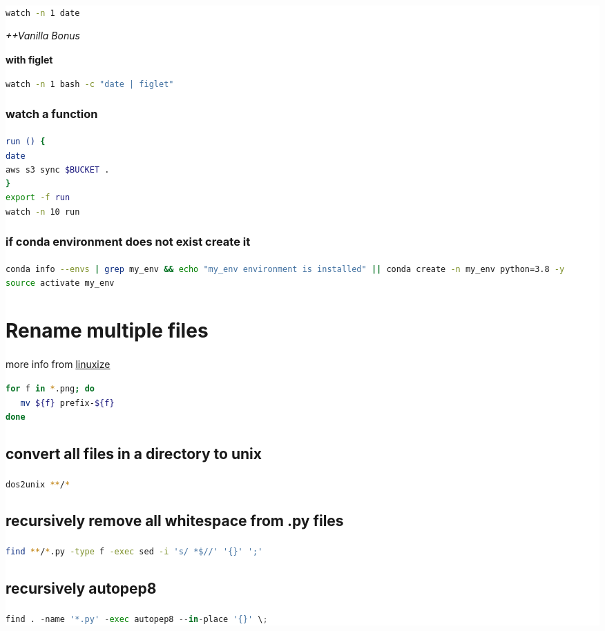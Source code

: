 ``` bash
watch -n 1 date
```
_++Vanilla Bonus_

**with figlet**
``` bash
watch -n 1 bash -c "date | figlet"
```


### watch a function

``` bash
run () {
date
aws s3 sync $BUCKET .
}
export -f run
watch -n 10 run
```

### if conda environment does not exist create it

``` bash
conda info --envs | grep my_env && echo "my_env environment is installed" || conda create -n my_env python=3.8 -y
source activate my_env
```

# Rename multiple files
more info from [linuxize](https://linuxize.com/post/how-to-rename-files-in-linux/)
``` bash
for f in *.png; do
   mv ${f} prefix-${f}
done
```

## convert all files in a directory to unix

``` bash
dos2unix **/*
```

## recursively remove all whitespace from .py files


``` bash
find **/*.py -type f -exec sed -i 's/ *$//' '{}' ';'
```

## recursively autopep8

``` python
find . -name '*.py' -exec autopep8 --in-place '{}' \;
```
